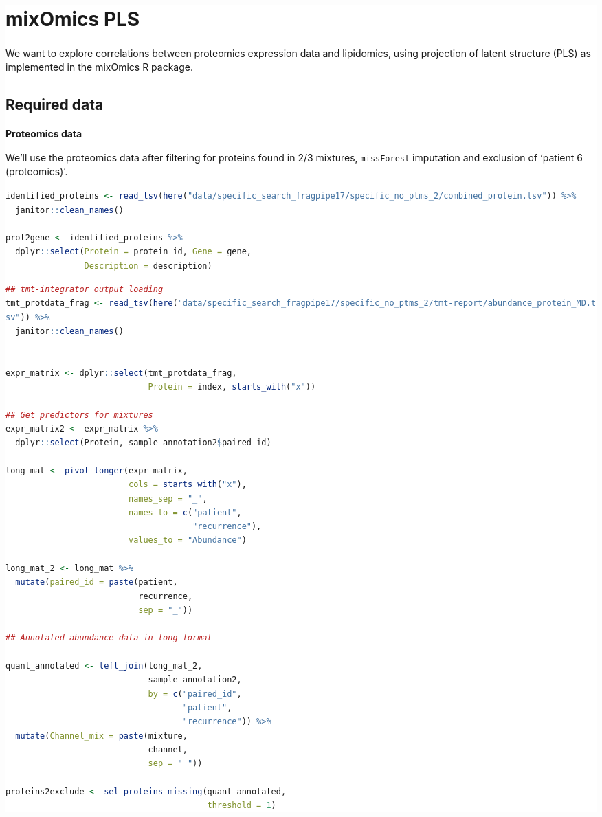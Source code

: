 # mixOmics PLS

We want to explore correlations between proteomics expression data and
lipidomics, using projection of latent structure (PLS) as implemented in
the mixOmics R package.

## Required data

**Proteomics data**

We’ll use the proteomics data after filtering for proteins found in 2/3
mixtures, `missForest` imputation and exclusion of ‘patient 6
(proteomics)’.

``` r
identified_proteins <- read_tsv(here("data/specific_search_fragpipe17/specific_no_ptms_2/combined_protein.tsv")) %>% 
  janitor::clean_names()

prot2gene <- identified_proteins %>%
  dplyr::select(Protein = protein_id, Gene = gene,
                Description = description)
```

``` r
## tmt-integrator output loading 
tmt_protdata_frag <- read_tsv(here("data/specific_search_fragpipe17/specific_no_ptms_2/tmt-report/abundance_protein_MD.tsv")) %>% 
  janitor::clean_names()


expr_matrix <- dplyr::select(tmt_protdata_frag,
                             Protein = index, starts_with("x"))

## Get predictors for mixtures
expr_matrix2 <- expr_matrix %>%
  dplyr::select(Protein, sample_annotation2$paired_id) 

long_mat <- pivot_longer(expr_matrix,
                         cols = starts_with("x"),
                         names_sep = "_",
                         names_to = c("patient", 
                                      "recurrence"),
                         values_to = "Abundance")

long_mat_2 <- long_mat %>%
  mutate(paired_id = paste(patient, 
                           recurrence, 
                           sep = "_"))

## Annotated abundance data in long format ----

quant_annotated <- left_join(long_mat_2,
                             sample_annotation2, 
                             by = c("paired_id", 
                                    "patient",
                                    "recurrence")) %>%
  mutate(Channel_mix = paste(mixture, 
                             channel,  
                             sep = "_"))

proteins2exclude <- sel_proteins_missing(quant_annotated,
                                         threshold = 1)

```